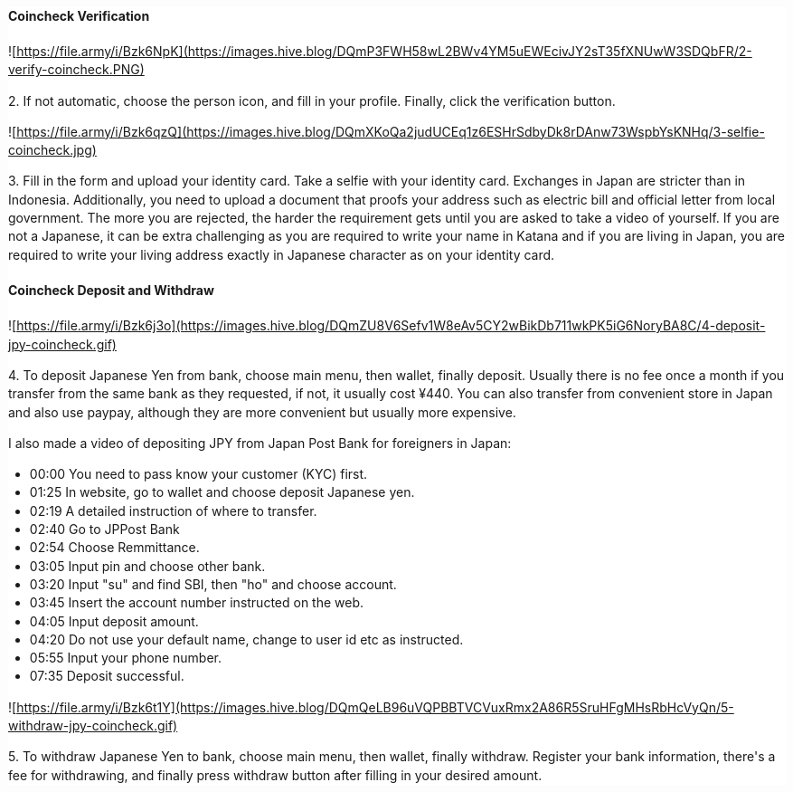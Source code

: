 

#### Coincheck Verification

![https://file.army/i/Bzk6NpK](https://images.hive.blog/DQmP3FWH58wL2BWv4YM5uEWEcivJY2sT35fXNUwW3SDQbFR/2-verify-coincheck.PNG)

2\. If not automatic, choose the person icon, and fill in your profile. Finally, click the verification button.



![https://file.army/i/Bzk6qzQ](https://images.hive.blog/DQmXKoQa2judUCEq1z6ESHrSdbyDk8rDAnw73WspbYsKNHq/3-selfie-coincheck.jpg)

3\. Fill in the form and upload your identity card. Take a selfie with your identity card. Exchanges in Japan are stricter than in Indonesia. Additionally, you need to upload a document that proofs your address such as electric bill and official letter from local government. The more you are rejected, the harder the requirement gets until you are asked to take a video of yourself. If you are not a Japanese, it can be extra challenging as you are required to write your name in Katana and if you are living in Japan, you are required to write your living address exactly in Japanese character as on your identity card.



#### Coincheck Deposit and Withdraw

![https://file.army/i/Bzk6j3o](https://images.hive.blog/DQmZU8V6Sefv1W8eAv5CY2wBikDb711wkPK5iG6NoryBA8C/4-deposit-jpy-coincheck.gif)

4\. To deposit Japanese Yen from bank, choose main menu, then wallet, finally deposit. Usually there is no fee once a month if you transfer from the same bank as they requested, if not, it usually cost ¥440\. You can also transfer from convenient store in Japan and also use paypay, although they are more convenient but usually more expensive.



I also made a video of depositing JPY from Japan Post Bank for foreigners in Japan:

<div class="video-container"><iframe src="https://lbry.tv/$/embed/coincheck-cryptocurrency-trading-2/1e586ec9a50837d772f308a990f46a042eac3f1b" frameborder="0" allowfullscreen=""></iframe></div>

*   00:00 You need to pass know your customer (KYC) first.
*   01:25 In website, go to wallet and choose deposit Japanese yen.
*   02:19 A detailed instruction of where to transfer.
*   02:40 Go to JPPost Bank
*   02:54 Choose Remmittance.
*   03:05 Input pin and choose other bank.
*   03:20 Input "su" and find SBI, then "ho" and choose account.
*   03:45 Insert the account number instructed on the web.
*   04:05 Input deposit amount.
*   04:20 Do not use your default name, change to user id etc as instructed.
*   05:55 Input your phone number.
*   07:35 Deposit successful.

![https://file.army/i/Bzk6t1Y](https://images.hive.blog/DQmQeLB96uVQPBBTVCVuxRmx2A86R5SruHFgMHsRbHcVyQn/5-withdraw-jpy-coincheck.gif)

5\. To withdraw Japanese Yen to bank, choose main menu, then wallet, finally withdraw. Register your bank information, there's a fee for withdrawing, and finally press withdraw button after filling in your desired amount.
